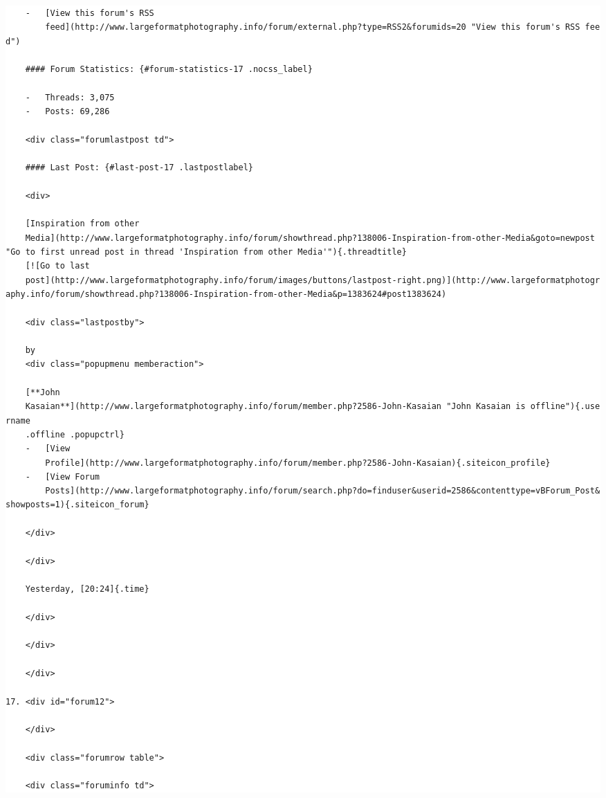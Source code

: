         -   [View this forum's RSS
            feed](http://www.largeformatphotography.info/forum/external.php?type=RSS2&forumids=20 "View this forum's RSS feed")

        #### Forum Statistics: {#forum-statistics-17 .nocss_label}

        -   Threads: 3,075
        -   Posts: 69,286

        <div class="forumlastpost td">

        #### Last Post: {#last-post-17 .lastpostlabel}

        <div>

        [Inspiration from other
        Media](http://www.largeformatphotography.info/forum/showthread.php?138006-Inspiration-from-other-Media&goto=newpost "Go to first unread post in thread 'Inspiration from other Media'"){.threadtitle}
        [![Go to last
        post](http://www.largeformatphotography.info/forum/images/buttons/lastpost-right.png)](http://www.largeformatphotography.info/forum/showthread.php?138006-Inspiration-from-other-Media&p=1383624#post1383624)

        <div class="lastpostby">

        by
        <div class="popupmenu memberaction">

        [**John
        Kasaian**](http://www.largeformatphotography.info/forum/member.php?2586-John-Kasaian "John Kasaian is offline"){.username
        .offline .popupctrl}
        -   [View
            Profile](http://www.largeformatphotography.info/forum/member.php?2586-John-Kasaian){.siteicon_profile}
        -   [View Forum
            Posts](http://www.largeformatphotography.info/forum/search.php?do=finduser&userid=2586&contenttype=vBForum_Post&showposts=1){.siteicon_forum}

        </div>

        </div>

        Yesterday, [20:24]{.time}

        </div>

        </div>

        </div>

    17. <div id="forum12">

        </div>

        <div class="forumrow table">

        <div class="foruminfo td">
